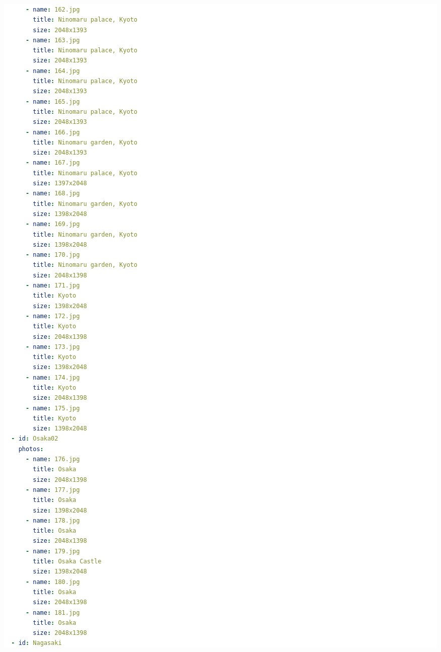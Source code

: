 ```yaml
      - name: 162.jpg
        title: Ninomaru palace, Kyoto
        size: 2048x1393
      - name: 163.jpg
        title: Ninomaru palace, Kyoto
        size: 2048x1393
      - name: 164.jpg
        title: Ninomaru palace, Kyoto
        size: 2048x1393
      - name: 165.jpg
        title: Ninomaru palace, Kyoto
        size: 2048x1393
      - name: 166.jpg
        title: Ninomaru garden, Kyoto
        size: 2048x1393
      - name: 167.jpg
        title: Ninomaru palace, Kyoto
        size: 1397x2048
      - name: 168.jpg
        title: Ninomaru garden, Kyoto
        size: 1398x2048
      - name: 169.jpg
        title: Ninomaru garden, Kyoto
        size: 1398x2048
      - name: 170.jpg
        title: Ninomaru garden, Kyoto
        size: 2048x1398
      - name: 171.jpg
        title: Kyoto
        size: 1398x2048
      - name: 172.jpg
        title: Kyoto
        size: 2048x1398
      - name: 173.jpg
        title: Kyoto
        size: 1398x2048
      - name: 174.jpg
        title: Kyoto
        size: 2048x1398
      - name: 175.jpg
        title: Kyoto
        size: 1398x2048
  - id: Osaka02
    photos:
      - name: 176.jpg
        title: Osaka
        size: 2048x1398
      - name: 177.jpg
        title: Osaka
        size: 1398x2048
      - name: 178.jpg
        title: Osaka
        size: 2048x1398
      - name: 179.jpg
        title: Osaka Castle
        size: 1398x2048
      - name: 180.jpg
        title: Osaka
        size: 2048x1398
      - name: 181.jpg
        title: Osaka
        size: 2048x1398
  - id: Nagasaki
```